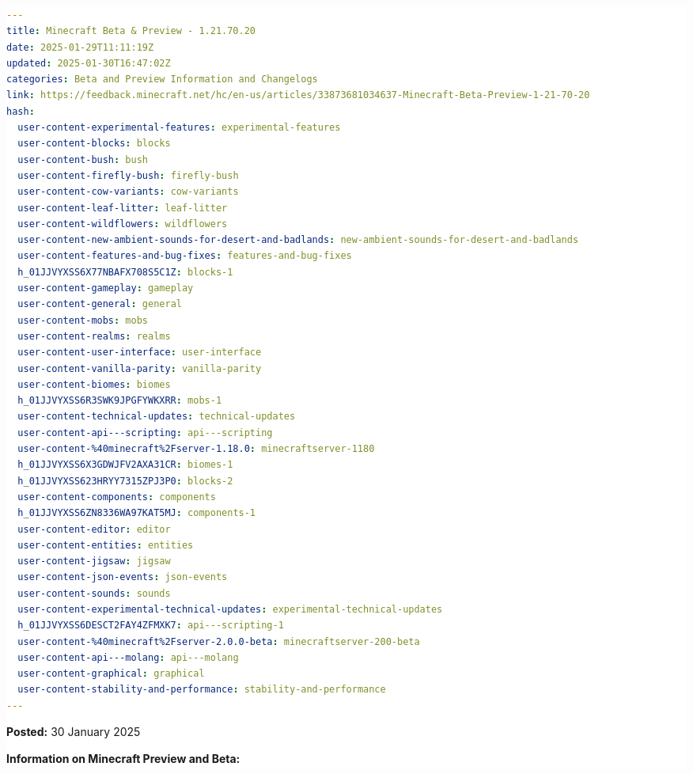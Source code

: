 ```yaml
---
title: Minecraft Beta & Preview - 1.21.70.20
date: 2025-01-29T11:11:19Z
updated: 2025-01-30T16:47:02Z
categories: Beta and Preview Information and Changelogs
link: https://feedback.minecraft.net/hc/en-us/articles/33873681034637-Minecraft-Beta-Preview-1-21-70-20
hash:
  user-content-experimental-features: experimental-features
  user-content-blocks: blocks
  user-content-bush: bush
  user-content-firefly-bush: firefly-bush
  user-content-cow-variants: cow-variants
  user-content-leaf-litter: leaf-litter
  user-content-wildflowers: wildflowers
  user-content-new-ambient-sounds-for-desert-and-badlands: new-ambient-sounds-for-desert-and-badlands
  user-content-features-and-bug-fixes: features-and-bug-fixes
  h_01JJVYXSS6X77NBAFX708S5C1Z: blocks-1
  user-content-gameplay: gameplay
  user-content-general: general
  user-content-mobs: mobs
  user-content-realms: realms
  user-content-user-interface: user-interface
  user-content-vanilla-parity: vanilla-parity
  user-content-biomes: biomes
  h_01JJVYXSS6R3SWK9JPGFYWKXRR: mobs-1
  user-content-technical-updates: technical-updates
  user-content-api---scripting: api---scripting
  user-content-%40minecraft%2Fserver-1.18.0: minecraftserver-1180
  h_01JJVYXSS6X3GDWJFV2AXA31CR: biomes-1
  h_01JJVYXSS623HRYY7315ZPJ3P0: blocks-2
  user-content-components: components
  h_01JJVYXSS6ZN8336WA97KAT5MJ: components-1
  user-content-editor: editor
  user-content-entities: entities
  user-content-jigsaw: jigsaw
  user-content-json-events: json-events
  user-content-sounds: sounds
  user-content-experimental-technical-updates: experimental-technical-updates
  h_01JJVYXSS6DESCT2FAY4ZFMXK7: api---scripting-1
  user-content-%40minecraft%2Fserver-2.0.0-beta: minecraftserver-200-beta
  user-content-api---molang: api---molang
  user-content-graphical: graphical
  user-content-stability-and-performance: stability-and-performance
---
```


**Posted:** 30 January 2025

**Information on Minecraft Preview and Beta:**

